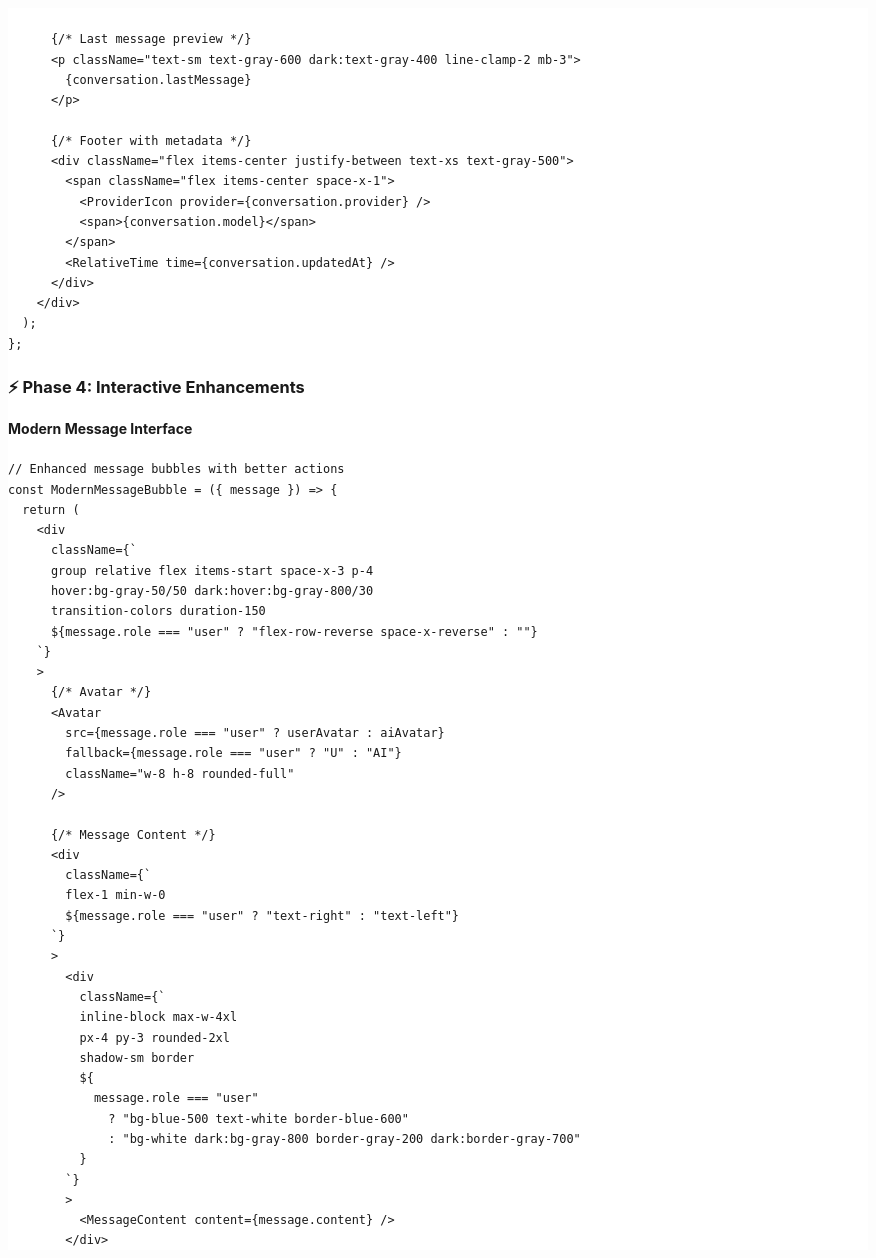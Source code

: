 ```tsx

      {/* Last message preview */}
      <p className="text-sm text-gray-600 dark:text-gray-400 line-clamp-2 mb-3">
        {conversation.lastMessage}
      </p>

      {/* Footer with metadata */}
      <div className="flex items-center justify-between text-xs text-gray-500">
        <span className="flex items-center space-x-1">
          <ProviderIcon provider={conversation.provider} />
          <span>{conversation.model}</span>
        </span>
        <RelativeTime time={conversation.updatedAt} />
      </div>
    </div>
  );
};
```

### ⚡ **Phase 4: Interactive Enhancements**

#### Modern Message Interface

```tsx
// Enhanced message bubbles with better actions
const ModernMessageBubble = ({ message }) => {
  return (
    <div
      className={`
      group relative flex items-start space-x-3 p-4
      hover:bg-gray-50/50 dark:hover:bg-gray-800/30
      transition-colors duration-150
      ${message.role === "user" ? "flex-row-reverse space-x-reverse" : ""}
    `}
    >
      {/* Avatar */}
      <Avatar
        src={message.role === "user" ? userAvatar : aiAvatar}
        fallback={message.role === "user" ? "U" : "AI"}
        className="w-8 h-8 rounded-full"
      />

      {/* Message Content */}
      <div
        className={`
        flex-1 min-w-0
        ${message.role === "user" ? "text-right" : "text-left"}
      `}
      >
        <div
          className={`
          inline-block max-w-4xl
          px-4 py-3 rounded-2xl
          shadow-sm border
          ${
            message.role === "user"
              ? "bg-blue-500 text-white border-blue-600"
              : "bg-white dark:bg-gray-800 border-gray-200 dark:border-gray-700"
          }
        `}
        >
          <MessageContent content={message.content} />
        </div>
```